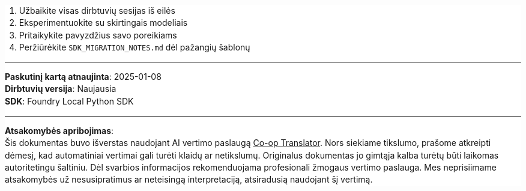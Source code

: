 1. Užbaikite visas dirbtuvių sesijas iš eilės  
2. Eksperimentuokite su skirtingais modeliais  
3. Pritaikykite pavyzdžius savo poreikiams  
4. Peržiūrėkite `SDK_MIGRATION_NOTES.md` dėl pažangių šablonų  

---

**Paskutinį kartą atnaujinta**: 2025-01-08  
**Dirbtuvių versija**: Naujausia  
**SDK**: Foundry Local Python SDK

---

**Atsakomybės apribojimas**:  
Šis dokumentas buvo išverstas naudojant AI vertimo paslaugą [Co-op Translator](https://github.com/Azure/co-op-translator). Nors siekiame tikslumo, prašome atkreipti dėmesį, kad automatiniai vertimai gali turėti klaidų ar netikslumų. Originalus dokumentas jo gimtąja kalba turėtų būti laikomas autoritetingu šaltiniu. Dėl svarbios informacijos rekomenduojama profesionali žmogaus vertimo paslauga. Mes neprisiimame atsakomybės už nesusipratimus ar neteisingą interpretaciją, atsiradusią naudojant šį vertimą.